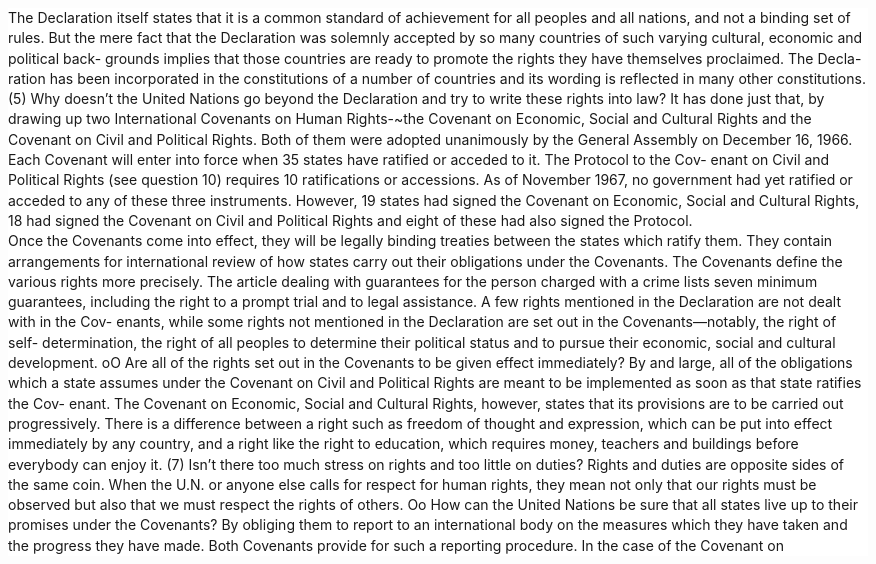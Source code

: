 The Declaration itself states that it is a common standard 
of achievement for all peoples and all nations, and not 
a binding set of rules. But the mere fact that the 
Declaration was solemnly accepted by so many countries 
of such varying cultural, economic and political back- 
grounds implies that those countries are ready to promote 
the rights they have themselves proclaimed. The Decla- 
ration has been incorporated in the constitutions of a 
number of countries and its wording is reflected in many 
other constitutions. 
(5) Why doesn’t the United Nations go beyond the 
Declaration and try to write these rights into law? 
It has done just that, by drawing up two International 
Covenants on Human Rights-~the Covenant on Economic, 
Social and Cultural Rights and the Covenant on Civil and 
Political Rights. Both of them were adopted unanimously 
by the General Assembly on December 16, 1966. 
Each Covenant will enter into force when 35 states 
have ratified or acceded to it. The Protocol to the Cov- 
enant on Civil and Political Rights (see question 10) 
requires 10 ratifications or accessions. As of November 
1967, no government had yet ratified or acceded to 
any of these three instruments. However, 19 states had 
signed the Covenant on Economic, Social and Cultural 
Rights, 18 had signed the Covenant on Civil and Political 
Rights and eight of these had also signed the Protocol.   
Once the Covenants come into effect, they will be legally 
binding treaties between the states which ratify them. 
They contain arrangements for international review of how 
states carry out their obligations under the Covenants. 
The Covenants define the various rights more precisely. 
The article dealing with guarantees for the person charged 
with a crime lists seven minimum guarantees, including the 
right to a prompt trial and to legal assistance. A few rights 
mentioned in the Declaration are not dealt with in the Cov- 
enants, while some rights not mentioned in the Declaration 
are set out in the Covenants—notably, the right of self- 
determination, the right of all peoples to determine their 
political status and to pursue their economic, social and 
cultural development. 
oO Are all of the rights set out in the Covenants to 
be given effect immediately? 
By and large, all of the obligations which a state assumes 
under the Covenant on Civil and Political Rights are meant 
to be implemented as soon as that state ratifies the Cov- 
enant. The Covenant on Economic, Social and Cultural 
Rights, however, states that its provisions are to be carried 
out progressively. There is a difference between a right such 
as freedom of thought and expression, which can be put into 
effect immediately by any country, and a right like the right 
to education, which requires money, teachers and buildings 
before everybody can enjoy it. 
(7) Isn’t there too much stress on rights and too little 
on duties? 
Rights and duties are opposite sides of the same coin. 
When the U.N. or anyone else calls for respect for human 
rights, they mean not only that our rights must be observed 
but also that we must respect the rights of others. 
Oo How can the United Nations be sure that all states 
live up to their promises under the Covenants? 
By obliging them to report to an international body 
on the measures which they have taken and the progress 
they have made. Both Covenants provide for such a 
reporting procedure. In the case of the Covenant on 